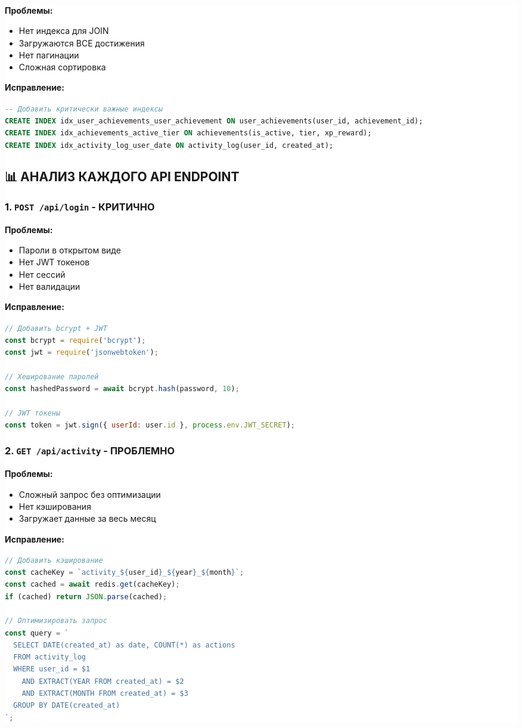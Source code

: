 **Проблемы:**
- Нет индекса для JOIN
- Загружаются ВСЕ достижения
- Нет пагинации
- Сложная сортировка

**Исправление:**
```sql
-- Добавить критически важные индексы
CREATE INDEX idx_user_achievements_user_achievement ON user_achievements(user_id, achievement_id);
CREATE INDEX idx_achievements_active_tier ON achievements(is_active, tier, xp_reward);
CREATE INDEX idx_activity_log_user_date ON activity_log(user_id, created_at);
```

## 📊 АНАЛИЗ КАЖДОГО API ENDPOINT

### 1. `POST /api/login` - КРИТИЧНО
**Проблемы:**
- Пароли в открытом виде
- Нет JWT токенов
- Нет сессий
- Нет валидации

**Исправление:**
```javascript
// Добавить bcrypt + JWT
const bcrypt = require('bcrypt');
const jwt = require('jsonwebtoken');

// Хеширование паролей
const hashedPassword = await bcrypt.hash(password, 10);

// JWT токены
const token = jwt.sign({ userId: user.id }, process.env.JWT_SECRET);
```

### 2. `GET /api/activity` - ПРОБЛЕМНО
**Проблемы:**
- Сложный запрос без оптимизации
- Нет кэширования
- Загружает данные за весь месяц

**Исправление:**
```javascript
// Добавить кэширование
const cacheKey = `activity_${user_id}_${year}_${month}`;
const cached = await redis.get(cacheKey);
if (cached) return JSON.parse(cached);

// Оптимизировать запрос
const query = `
  SELECT DATE(created_at) as date, COUNT(*) as actions
  FROM activity_log 
  WHERE user_id = $1 
    AND EXTRACT(YEAR FROM created_at) = $2
    AND EXTRACT(MONTH FROM created_at) = $3
  GROUP BY DATE(created_at)
`;
```

